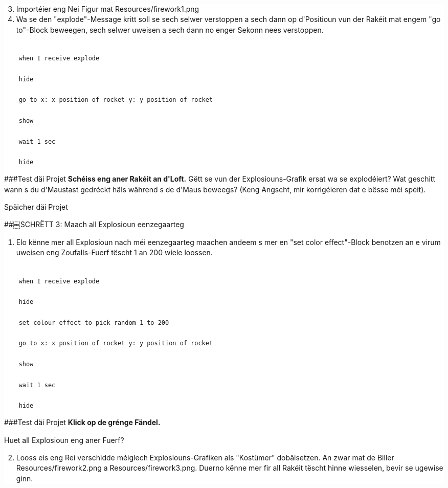 3. Importéier eng Nei Figur mat Resources/firework1.png
4. Wa se den "explode"-Message kritt soll se sech selwer verstoppen a sech dann op d'Positioun vun der Rakéit mat engem "go to"-Block beweegen, sech selwer uweisen a sech dann no enger Sekonn nees verstoppen.

```scratch

	when I receive explode

	hide

	go to x: x position of rocket y: y position of rocket

	show

	wait 1 sec

	hide
```
###Test däi Projet
__Schéiss eng aner Rakéit an d'Loft.__
Gëtt se vun der Explosiouns-Grafik ersat wa se explodéiert?
Wat geschitt wann s du d'Maustast gedréckt häls während s de d'Maus beweegs? (Keng Angscht, mir korrigéieren dat e bësse méi spéit).

Späicher däi Projet

##￼SCHRËTT 3: Maach all Explosioun eenzegaarteg

1. Elo kënne mer all Explosioun nach méi eenzegaarteg maachen andeem s mer en "set color effect"-Block benotzen an e virum uweisen eng Zoufalls-Fuerf tëscht 1 an 200 wiele loossen.

```scratch

	when I receive explode

	hide

	set colour effect to pick random 1 to 200

	go to x: x position of rocket y: y position of rocket

	show

	wait 1 sec

	hide
```

###Test däi Projet
__Klick op de grénge Fändel.__ 

Huet all Explosioun eng aner Fuerf?

2. Looss eis eng Rei verschidde méiglech Explosiouns-Grafiken als "Kostümer" dobäisetzen. An zwar mat de Biller Resources/firework2.png a Resources/firework3.png. Duerno kënne mer fir all Rakéit tëscht hinne wiesselen, bevir se ugewise ginn.

